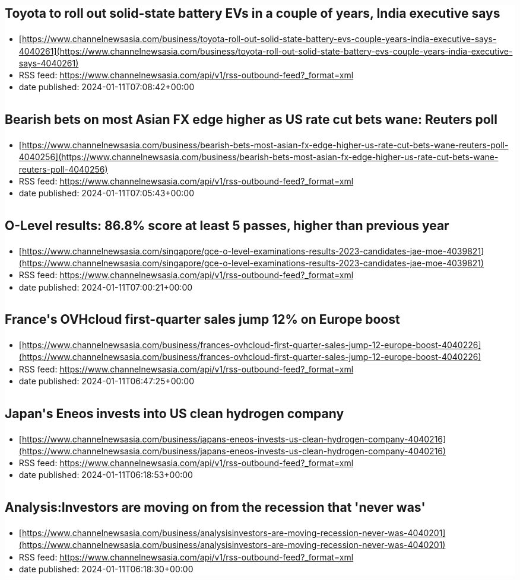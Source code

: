 

## Toyota to roll out solid-state battery EVs in a couple of years, India executive says
 - [https://www.channelnewsasia.com/business/toyota-roll-out-solid-state-battery-evs-couple-years-india-executive-says-4040261](https://www.channelnewsasia.com/business/toyota-roll-out-solid-state-battery-evs-couple-years-india-executive-says-4040261)
 - RSS feed: https://www.channelnewsasia.com/api/v1/rss-outbound-feed?_format=xml
 - date published: 2024-01-11T07:08:42+00:00



## Bearish bets on most Asian FX edge higher as US rate cut bets wane: Reuters poll
 - [https://www.channelnewsasia.com/business/bearish-bets-most-asian-fx-edge-higher-us-rate-cut-bets-wane-reuters-poll-4040256](https://www.channelnewsasia.com/business/bearish-bets-most-asian-fx-edge-higher-us-rate-cut-bets-wane-reuters-poll-4040256)
 - RSS feed: https://www.channelnewsasia.com/api/v1/rss-outbound-feed?_format=xml
 - date published: 2024-01-11T07:05:43+00:00



## O-Level results: 86.8% score at least 5 passes, higher than previous year
 - [https://www.channelnewsasia.com/singapore/gce-o-level-examinations-results-2023-candidates-jae-moe-4039821](https://www.channelnewsasia.com/singapore/gce-o-level-examinations-results-2023-candidates-jae-moe-4039821)
 - RSS feed: https://www.channelnewsasia.com/api/v1/rss-outbound-feed?_format=xml
 - date published: 2024-01-11T07:00:21+00:00



## France's OVHcloud first-quarter sales jump 12% on Europe boost
 - [https://www.channelnewsasia.com/business/frances-ovhcloud-first-quarter-sales-jump-12-europe-boost-4040226](https://www.channelnewsasia.com/business/frances-ovhcloud-first-quarter-sales-jump-12-europe-boost-4040226)
 - RSS feed: https://www.channelnewsasia.com/api/v1/rss-outbound-feed?_format=xml
 - date published: 2024-01-11T06:47:25+00:00



## Japan's Eneos invests into US clean hydrogen company
 - [https://www.channelnewsasia.com/business/japans-eneos-invests-us-clean-hydrogen-company-4040216](https://www.channelnewsasia.com/business/japans-eneos-invests-us-clean-hydrogen-company-4040216)
 - RSS feed: https://www.channelnewsasia.com/api/v1/rss-outbound-feed?_format=xml
 - date published: 2024-01-11T06:18:53+00:00



## Analysis:Investors are moving on from the recession that 'never was'
 - [https://www.channelnewsasia.com/business/analysisinvestors-are-moving-recession-never-was-4040201](https://www.channelnewsasia.com/business/analysisinvestors-are-moving-recession-never-was-4040201)
 - RSS feed: https://www.channelnewsasia.com/api/v1/rss-outbound-feed?_format=xml
 - date published: 2024-01-11T06:18:30+00:00
